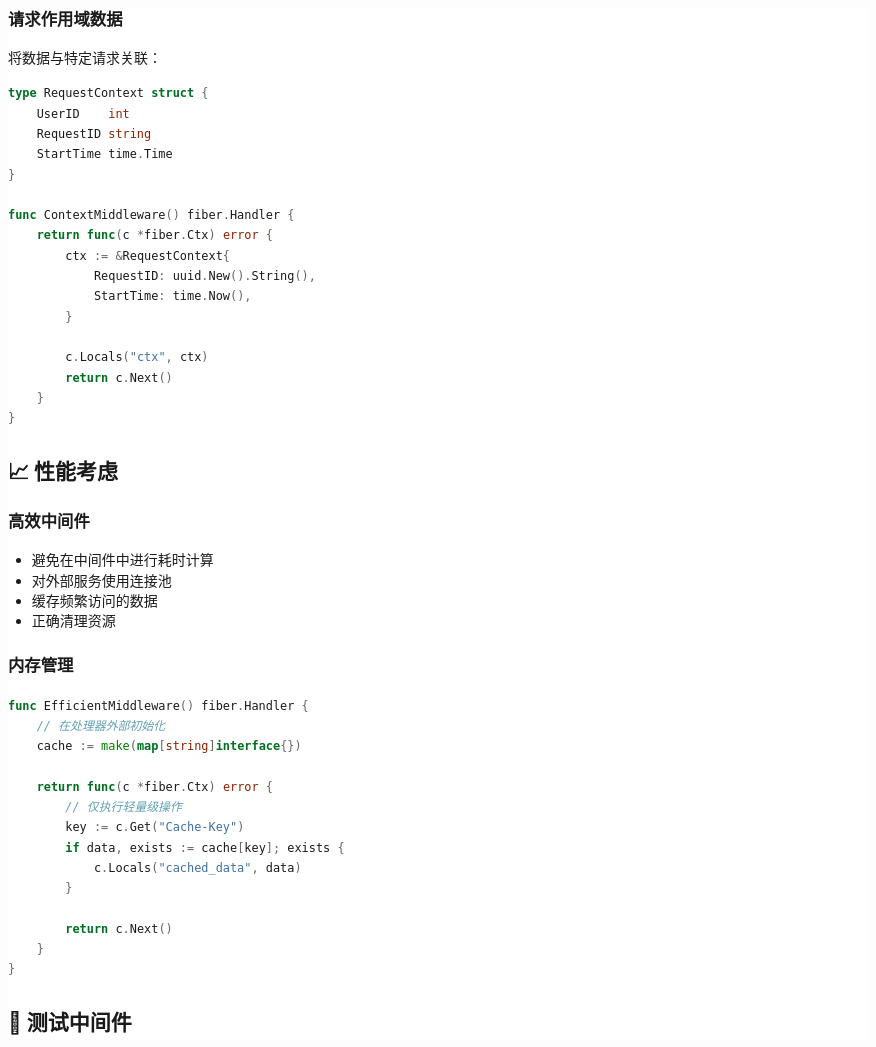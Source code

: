 ### **请求作用域数据**
将数据与特定请求关联：

```go
type RequestContext struct {
    UserID    int
    RequestID string
    StartTime time.Time
}

func ContextMiddleware() fiber.Handler {
    return func(c *fiber.Ctx) error {
        ctx := &RequestContext{
            RequestID: uuid.New().String(),
            StartTime: time.Now(),
        }
        
        c.Locals("ctx", ctx)
        return c.Next()
    }
}
```

## 📈 **性能考虑**

### **高效中间件**
- 避免在中间件中进行耗时计算
- 对外部服务使用连接池
- 缓存频繁访问的数据
- 正确清理资源

### **内存管理**
```go
func EfficientMiddleware() fiber.Handler {
    // 在处理器外部初始化
    cache := make(map[string]interface{})
    
    return func(c *fiber.Ctx) error {
        // 仅执行轻量级操作
        key := c.Get("Cache-Key")
        if data, exists := cache[key]; exists {
            c.Locals("cached_data", data)
        }
        
        return c.Next()
    }
}
```

## 🔧 **测试中间件**
